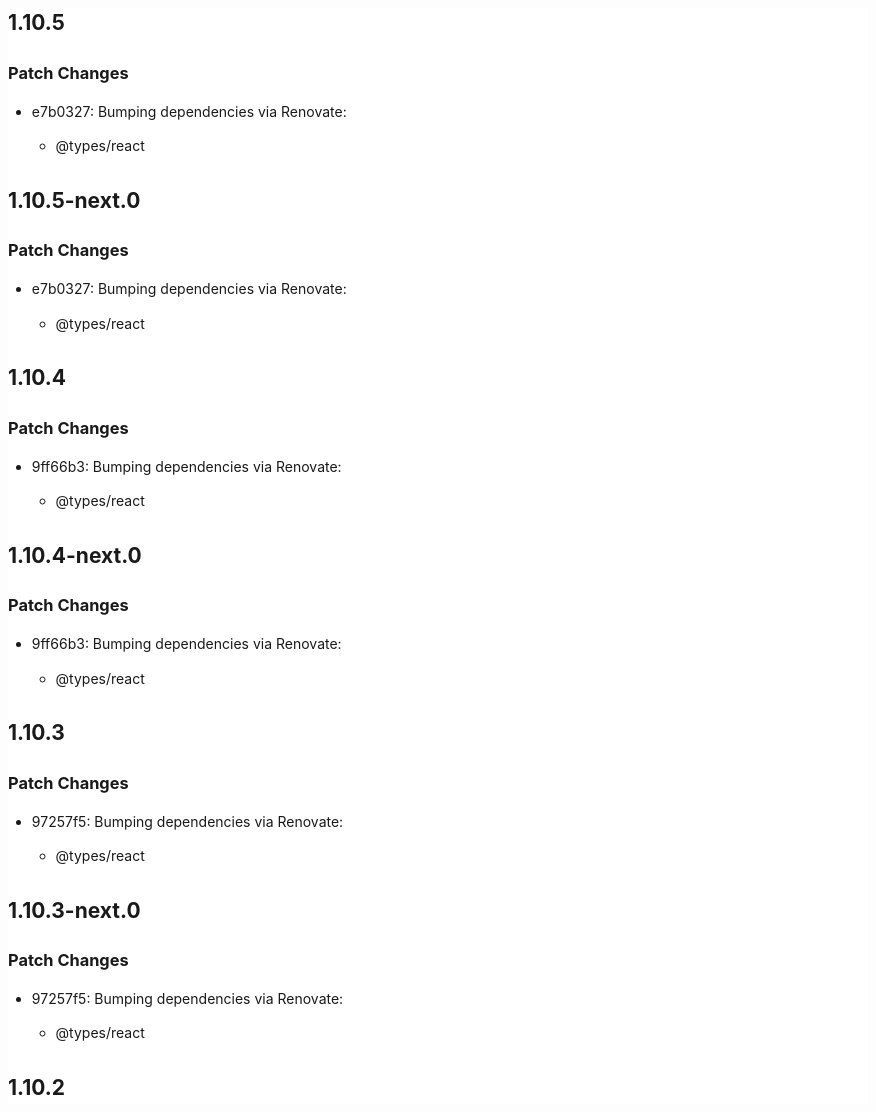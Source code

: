 ## 1.10.5

### Patch Changes

- e7b0327: Bumping dependencies via Renovate:

  - @types/react

## 1.10.5-next.0

### Patch Changes

- e7b0327: Bumping dependencies via Renovate:

  - @types/react

## 1.10.4

### Patch Changes

- 9ff66b3: Bumping dependencies via Renovate:

  - @types/react

## 1.10.4-next.0

### Patch Changes

- 9ff66b3: Bumping dependencies via Renovate:

  - @types/react

## 1.10.3

### Patch Changes

- 97257f5: Bumping dependencies via Renovate:

  - @types/react

## 1.10.3-next.0

### Patch Changes

- 97257f5: Bumping dependencies via Renovate:

  - @types/react

## 1.10.2
